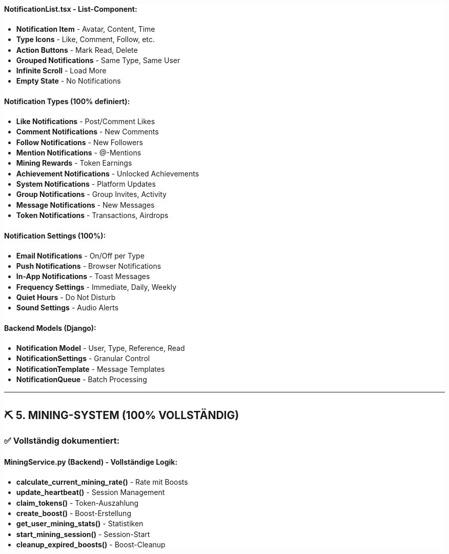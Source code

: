 #### **NotificationList.tsx - List-Component:**

- **Notification Item** - Avatar, Content, Time
- **Type Icons** - Like, Comment, Follow, etc.
- **Action Buttons** - Mark Read, Delete
- **Grouped Notifications** - Same Type, Same User
- **Infinite Scroll** - Load More
- **Empty State** - No Notifications

#### **Notification Types (100% definiert):**

- **Like Notifications** - Post/Comment Likes
- **Comment Notifications** - New Comments
- **Follow Notifications** - New Followers
- **Mention Notifications** - @-Mentions
- **Mining Rewards** - Token Earnings
- **Achievement Notifications** - Unlocked Achievements
- **System Notifications** - Platform Updates
- **Group Notifications** - Group Invites, Activity
- **Message Notifications** - New Messages
- **Token Notifications** - Transactions, Airdrops

#### **Notification Settings (100%):**

- **Email Notifications** - On/Off per Type
- **Push Notifications** - Browser Notifications
- **In-App Notifications** - Toast Messages
- **Frequency Settings** - Immediate, Daily, Weekly
- **Quiet Hours** - Do Not Disturb
- **Sound Settings** - Audio Alerts

#### **Backend Models (Django):**

- **Notification Model** - User, Type, Reference, Read
- **NotificationSettings** - Granular Control
- **NotificationTemplate** - Message Templates
- **NotificationQueue** - Batch Processing

---

## ⛏️ **5. MINING-SYSTEM (100% VOLLSTÄNDIG)**

### ✅ **Vollständig dokumentiert:**

#### **MiningService.py (Backend) - Vollständige Logik:**

- **calculate_current_mining_rate()** - Rate mit Boosts
- **update_heartbeat()** - Session Management
- **claim_tokens()** - Token-Auszahlung
- **create_boost()** - Boost-Erstellung
- **get_user_mining_stats()** - Statistiken
- **start_mining_session()** - Session-Start
- **cleanup_expired_boosts()** - Boost-Cleanup
